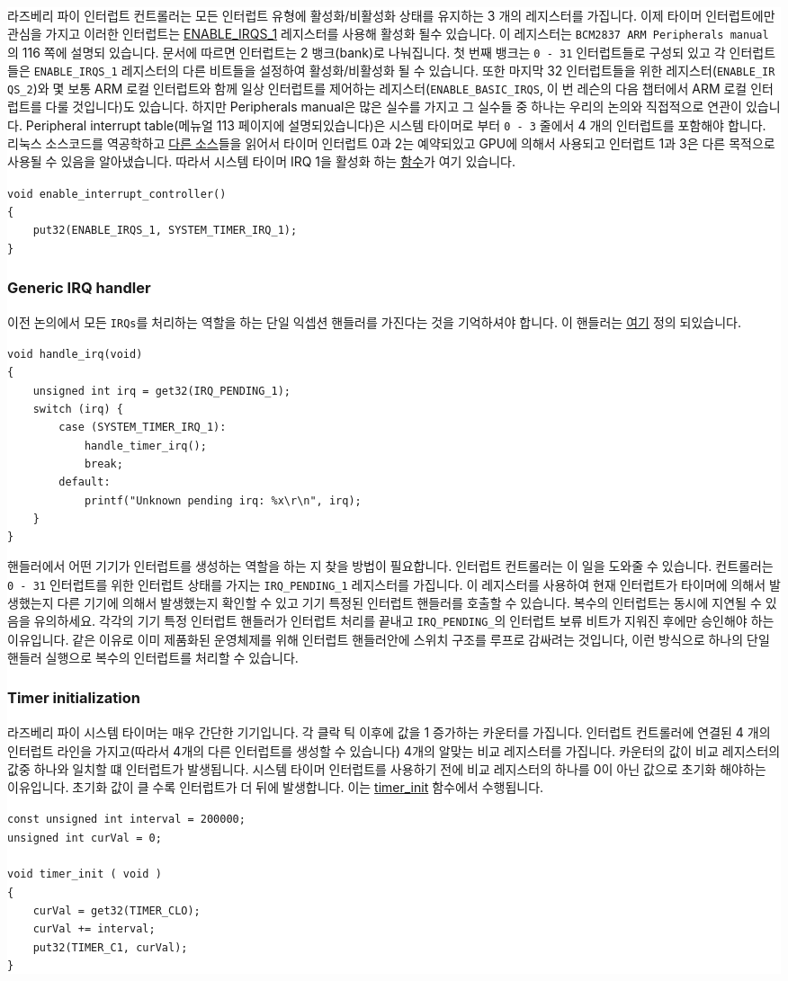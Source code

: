 라즈베리 파이 인터럽트 컨트롤러는 모든 인터럽트 유형에 활성화/비활성화 상태를 유지하는 3 개의 레지스터를 가집니다. 이제 타이머 인터럽트에만 관심을 가지고 이러한 인터럽트는  [ENABLE_IRQS_1](https://github.com/s-matyukevich/raspberry-pi-os/blob/master/src/lesson03/include/peripherals/irq.h#L10) 레지스터를 사용해 활성화 될수 있습니다. 이 레지스터는 `BCM2837 ARM Peripherals manual` 의 116 쪽에 설명되 있습니다. 문서에 따르면 인터럽트는 2 뱅크(bank)로 나눠집니다. 첫 번째 뱅크는  `0 - 31` 인터럽트들로 구성되 있고 각 인터럽트들은 `ENABLE_IRQS_1` 레지스터의 다른 비트들을 설정하여 활성화/비활성화 될 수 있습니다. 또한 마지막 32 인터럽트들을 위한 레지스터(`ENABLE_IRQS_2`)와 몇 보통 ARM 로컬 인터럽트와 함께 일상 인터럽트를 제어하는 레지스터(`ENABLE_BASIC_IRQS`, 이 번 레슨의 다음 챕터에서 ARM 로컬 인터럽트를 다룰 것입니다)도 있습니다. 하지만 Peripherals manual은 많은 실수를 가지고 그 실수들 중 하나는 우리의 논의와 직접적으로 연관이 있습니다. Peripheral interrupt table(메뉴얼 113 페이지에 설명되있습니다)은 시스템 타이머로 부터 `0 - 3` 줄에서 4 개의 인터럽트를 포함해야 합니다. 리눅스 소스코드를 역공학하고 [다른 소스](http://embedded-xinu.readthedocs.io/en/latest/arm/rpi/BCM2835-System-Timer.html)들을 읽어서 타이머 인터럽트 0과 2는 예약되있고 GPU에 의해서 사용되고 인터럽트 1과 3은 다른 목적으로 사용될 수 있음을 알아냈습니다. 따라서 시스템 타이머 IRQ 1을 활성화 하는 [함수](https://github.com/s-matyukevich/raspberry-pi-os/blob/master/src/lesson03/src/irq.c#L29)가 여기 있습니다.

```
void enable_interrupt_controller()
{
    put32(ENABLE_IRQS_1, SYSTEM_TIMER_IRQ_1);
}
```

### Generic IRQ handler

이전 논의에서 모든 `IRQs`를 처리하는 역할을 하는 단일 익셉션 핸들러를 가진다는 것을 기억하셔야 합니다. 이 핸들러는 [여기](https://github.com/s-matyukevich/raspberry-pi-os/blob/master/src/lesson03/src/irq.c#L39) 정의 되있습니다.

```
void handle_irq(void)
{
    unsigned int irq = get32(IRQ_PENDING_1);
    switch (irq) {
        case (SYSTEM_TIMER_IRQ_1):
            handle_timer_irq();
            break;
        default:
            printf("Unknown pending irq: %x\r\n", irq);
    }
}
```

핸들러에서 어떤 기기가 인터럽트를 생성하는 역할을 하는 지 찾을 방법이 필요합니다. 인터럽트 컨트롤러는 이 일을 도와줄 수 있습니다. 컨트롤러는 `0 - 31` 인터럽트를 위한 인터럽트 상태를 가지는 `IRQ_PENDING_1` 레지스터를 가집니다. 이 레지스터를 사용하여 현재 인터럽트가 타이머에 의해서 발생했는지 다른 기기에 의해서 발생했는지 확인할 수 있고 기기 특정된 인터럽트 핸들러를 호출할 수 있습니다. 복수의 인터럽트는 동시에 지연될 수 있음을 유의하세요. 각각의 기기 특정 인터럽트 핸들러가 인터럽트 처리를 끝내고 `IRQ_PENDING_`의 인터럽트 보류 비트가 지워진 후에만 승인해야 하는 이유입니다. 같은 이유로 이미 제품화된 운영체제를 위해 인터럽트 핸들러안에 스위치 구조를 루프로 감싸려는 것입니다, 이런 방식으로 하나의 단일 핸들러 실행으로 복수의 인터럽트를 처리할 수 있습니다.

### Timer initialization

라즈베리 파이 시스템 타이머는 매우 간단한 기기입니다. 각 클락 틱 이후에 값을 1 증가하는 카운터를 가집니다. 인터럽트 컨트롤러에 연결된 4 개의 인터럽트 라인을 가지고(따라서 4개의 다른 인터럽트를 생성할 수 있습니다) 4개의 알맞는 비교 레지스터를 가집니다. 카운터의 값이 비교 레지스터의 값중 하나와 일치할 떄 인터럽트가 발생됩니다. 시스템 타이머 인터럽트를 사용하기 전에 비교 레지스터의 하나를 0이 아닌 값으로 초기화 해야하는 이유입니다. 초기화 값이 클 수록 인터럽트가 더 뒤에 발생합니다. 이는 [timer_init](https://github.com/s-matyukevich/raspberry-pi-os/blob/master/src/lesson03/src/timer.c#L8) 함수에서 수행됩니다.

```
const unsigned int interval = 200000;
unsigned int curVal = 0;

void timer_init ( void )
{
    curVal = get32(TIMER_CLO);
    curVal += interval;
    put32(TIMER_C1, curVal);
}
```

